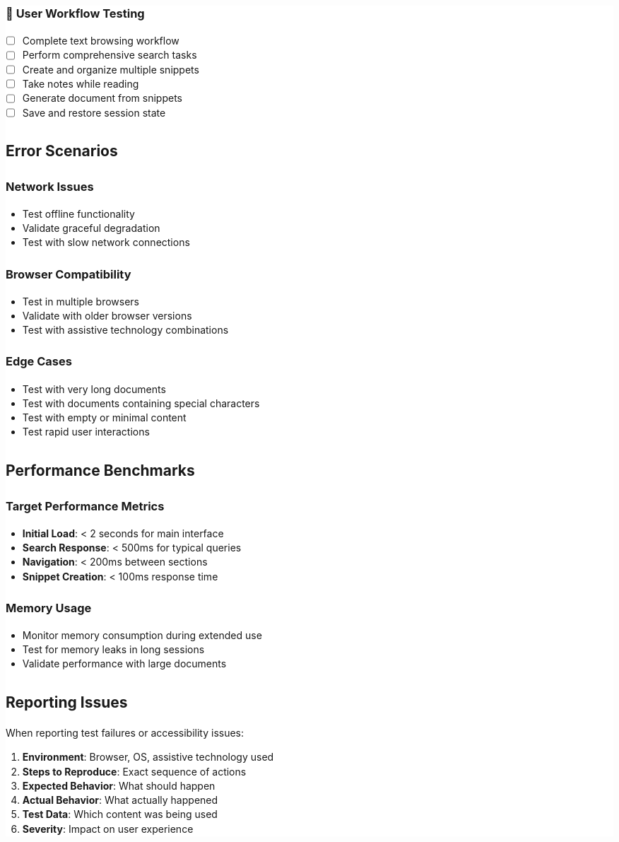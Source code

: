 ### 🎯 **User Workflow Testing**
- [ ] Complete text browsing workflow
- [ ] Perform comprehensive search tasks
- [ ] Create and organize multiple snippets
- [ ] Take notes while reading
- [ ] Generate document from snippets
- [ ] Save and restore session state

## Error Scenarios

### Network Issues
- Test offline functionality
- Validate graceful degradation
- Test with slow network connections

### Browser Compatibility
- Test in multiple browsers
- Validate with older browser versions
- Test with assistive technology combinations

### Edge Cases
- Test with very long documents
- Test with documents containing special characters
- Test with empty or minimal content
- Test rapid user interactions

## Performance Benchmarks

### Target Performance Metrics
- **Initial Load**: < 2 seconds for main interface
- **Search Response**: < 500ms for typical queries
- **Navigation**: < 200ms between sections
- **Snippet Creation**: < 100ms response time

### Memory Usage
- Monitor memory consumption during extended use
- Test for memory leaks in long sessions
- Validate performance with large documents

## Reporting Issues

When reporting test failures or accessibility issues:

1. **Environment**: Browser, OS, assistive technology used
2. **Steps to Reproduce**: Exact sequence of actions
3. **Expected Behavior**: What should happen
4. **Actual Behavior**: What actually happened
5. **Test Data**: Which content was being used
6. **Severity**: Impact on user experience
